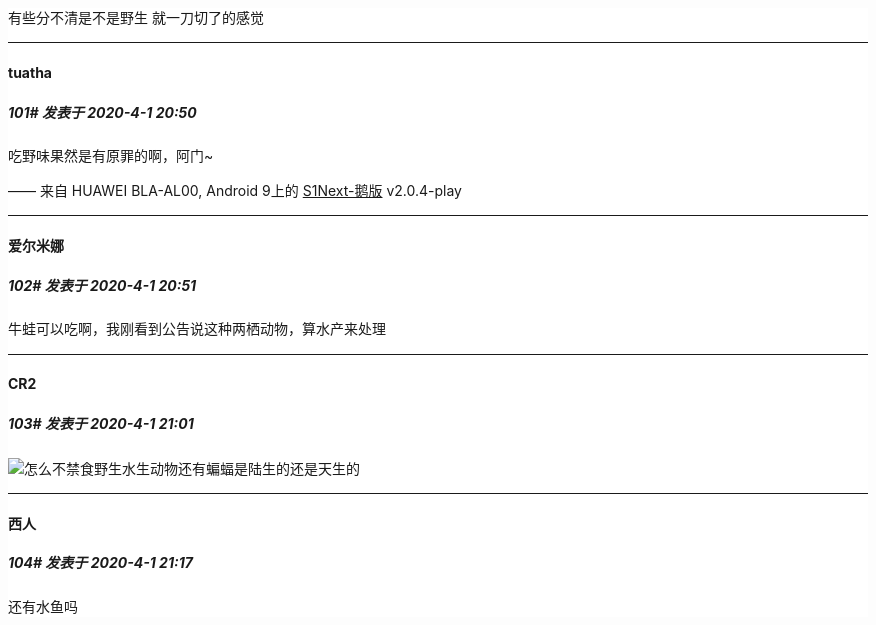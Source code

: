 


有些分不清是不是野生 就一刀切了的感觉







-----

####  tuatha  
##### 101#       发表于 2020-4-1 20:50




吃野味果然是有原罪的啊，阿门~

—— 来自 HUAWEI BLA-AL00, Android 9上的 [S1Next-鹅版](https://github.com/ykrank/S1-Next/releases) v2.0.4-play







-----

####  爱尔米娜  
##### 102#       发表于 2020-4-1 20:51




牛蛙可以吃啊，我刚看到公告说这种两栖动物，算水产来处理







-----

####  CR2  
##### 103#       发表于 2020-4-1 21:01



<img src="https://static.saraba1st.com/image/smiley/face2017/050.png" referrerpolicy="no-referrer">怎么不禁食野生水生动物还有蝙蝠是陆生的还是天生的







-----

####  西人  
##### 104#       发表于 2020-4-1 21:17




还有水鱼吗
